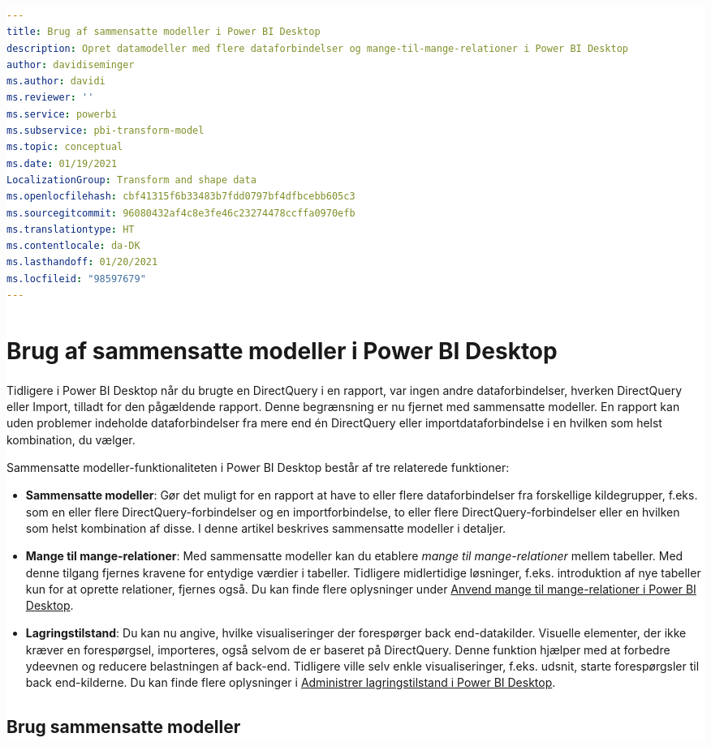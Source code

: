 ```yaml
---
title: Brug af sammensatte modeller i Power BI Desktop
description: Opret datamodeller med flere dataforbindelser og mange-til-mange-relationer i Power BI Desktop
author: davidiseminger
ms.author: davidi
ms.reviewer: ''
ms.service: powerbi
ms.subservice: pbi-transform-model
ms.topic: conceptual
ms.date: 01/19/2021
LocalizationGroup: Transform and shape data
ms.openlocfilehash: cbf41315f6b33483b7fdd0797bf4dfbcebb605c3
ms.sourcegitcommit: 96080432af4c8e3fe46c23274478ccffa0970efb
ms.translationtype: HT
ms.contentlocale: da-DK
ms.lasthandoff: 01/20/2021
ms.locfileid: "98597679"
---
```

# <a name="use-composite-models-in-power-bi-desktop"></a>Brug af sammensatte modeller i Power BI Desktop

Tidligere i Power BI Desktop når du brugte en DirectQuery i en rapport, var ingen andre dataforbindelser, hverken DirectQuery eller Import, tilladt for den pågældende rapport. Denne begrænsning er nu fjernet med sammensatte modeller. En rapport kan uden problemer indeholde dataforbindelser fra mere end én DirectQuery eller importdataforbindelse i en hvilken som helst kombination, du vælger.

Sammensatte modeller-funktionaliteten i Power BI Desktop består af tre relaterede funktioner:

* **Sammensatte modeller**: Gør det muligt for en rapport at have to eller flere dataforbindelser fra forskellige kildegrupper, f.eks. som en eller flere DirectQuery-forbindelser og en importforbindelse, to eller flere DirectQuery-forbindelser eller en hvilken som helst kombination af disse. I denne artikel beskrives sammensatte modeller i detaljer.

* **Mange til mange-relationer**: Med sammensatte modeller kan du etablere *mange til mange-relationer* mellem tabeller. Med denne tilgang fjernes kravene for entydige værdier i tabeller. Tidligere midlertidige løsninger, f.eks. introduktion af nye tabeller kun for at oprette relationer, fjernes også. Du kan finde flere oplysninger under [Anvend mange til mange-relationer i Power BI Desktop](desktop-many-to-many-relationships.md).

* **Lagringstilstand**: Du kan nu angive, hvilke visualiseringer der forespørger back end-datakilder. Visuelle elementer, der ikke kræver en forespørgsel, importeres, også selvom de er baseret på DirectQuery. Denne funktion hjælper med at forbedre ydeevnen og reducere belastningen af back-end. Tidligere ville selv enkle visualiseringer, f.eks. udsnit, starte forespørgsler til back end-kilderne. Du kan finde flere oplysninger i [Administrer lagringstilstand i Power BI Desktop](desktop-storage-mode.md).

## <a name="use-composite-models"></a>Brug sammensatte modeller
